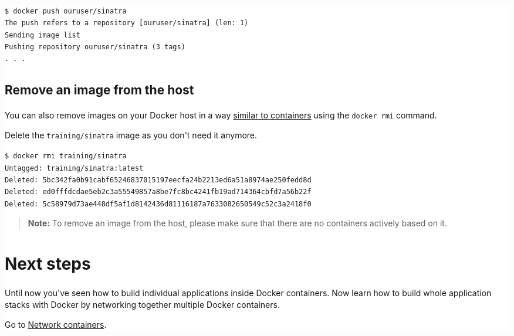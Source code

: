     $ docker push ouruser/sinatra
    The push refers to a repository [ouruser/sinatra] (len: 1)
    Sending image list
    Pushing repository ouruser/sinatra (3 tags)
    . . .

## Remove an image from the host

You can also remove images on your Docker host in a way [similar to
containers](usingdocker.md) using the `docker rmi` command.

Delete the `training/sinatra` image as you don't need it anymore.

    $ docker rmi training/sinatra
    Untagged: training/sinatra:latest
    Deleted: 5bc342fa0b91cabf65246837015197eecfa24b2213ed6a51a8974ae250fedd8d
    Deleted: ed0fffdcdae5eb2c3a55549857a8be7fc8bc4241fb19ad714364cbfd7a56b22f
    Deleted: 5c58979d73ae448df5af1d8142436d81116187a7633082650549c52c3a2418f0

> **Note:** To remove an image from the host, please make sure
> that there are no containers actively based on it.

# Next steps

Until now you've seen how to build individual applications inside Docker
containers. Now learn how to build whole application stacks with Docker
by networking together multiple Docker containers.

Go to [Network containers](networkingcontainers.md).
